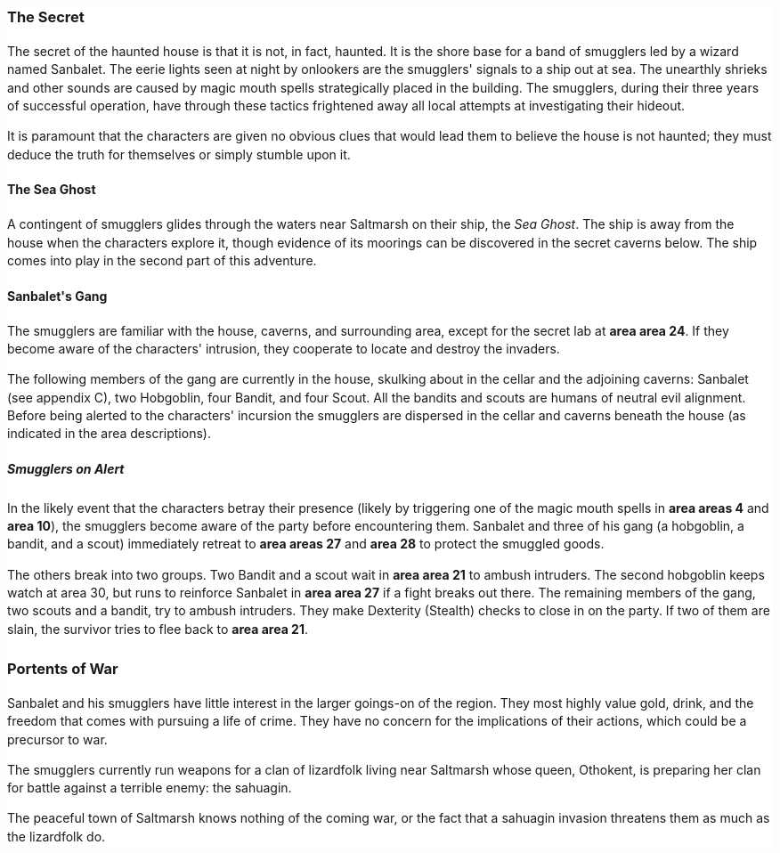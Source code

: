 ### The Secret

The secret of the haunted house is that it is not, in fact, haunted. It is the shore base for a band of smugglers led by a wizard named Sanbalet. The eerie lights seen at night by onlookers are the smugglers' signals to a ship out at sea. The unearthly shrieks and other sounds are caused by <wc-fetch type="spell">magic mouth</wc-fetch> spells strategically placed in the building. The smugglers, during their three years of successful operation, have through these tactics frightened away all local attempts at investigating their hideout.

It is paramount that the characters are given no obvious clues that would lead them to believe the house is not haunted; they must deduce the truth for themselves or simply stumble upon it.

#### The Sea Ghost

A contingent of smugglers glides through the waters near Saltmarsh on their ship, the _Sea Ghost_. The ship is away from the house when the characters explore it, though evidence of its moorings can be discovered in the secret caverns below. The ship comes into play in the second part of this adventure.

#### Sanbalet's Gang

The smugglers are familiar with the house, caverns, and surrounding area, except for the secret lab at **area area 24**. If they become aware of the characters' intrusion, they cooperate to locate and destroy the invaders.

The following members of the gang are currently in the house, skulking about in the cellar and the adjoining caverns: Sanbalet (see appendix C), two Hobgoblin, four Bandit, and four Scout. All the bandits and scouts are humans of neutral evil alignment. Before being alerted to the characters' incursion the smugglers are dispersed in the cellar and caverns beneath the house (as indicated in the area descriptions).

##### Smugglers on Alert

In the likely event that the characters betray their presence (likely by triggering one of the <wc-fetch type="spell">magic mouth</wc-fetch> spells in **area areas 4** and **area 10**), the smugglers become aware of the party before encountering them. Sanbalet and three of his gang (a hobgoblin, a bandit, and a scout) immediately retreat to **area areas 27** and **area 28** to protect the smuggled goods.

The others break into two groups. Two Bandit and a scout wait in **area area 21** to ambush intruders. The second hobgoblin keeps watch at area 30, but runs to reinforce Sanbalet in **area area 27** if a fight breaks out there. The remaining members of the gang, two scouts and a bandit, try to ambush intruders. They make Dexterity (<wc-fetch type="skill">Stealth</wc-fetch>) checks to close in on the party. If two of them are slain, the survivor tries to flee back to **area area 21**.

### Portents of War

Sanbalet and his smugglers have little interest in the larger goings-on of the region. They most highly value gold, drink, and the freedom that comes with pursuing a life of crime. They have no concern for the implications of their actions, which could be a precursor to war.

The smugglers currently run weapons for a clan of lizardfolk living near Saltmarsh whose queen, Othokent, is preparing her clan for battle against a terrible enemy: the sahuagin.

The peaceful town of Saltmarsh knows nothing of the coming war, or the fact that a sahuagin invasion threatens them as much as the lizardfolk do.
